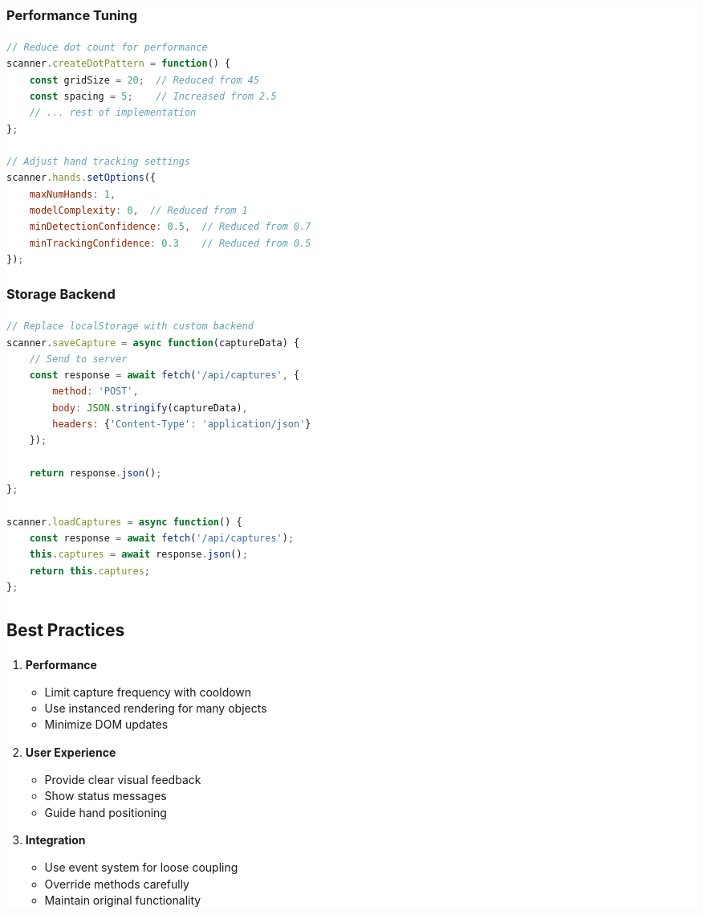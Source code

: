 ### Performance Tuning
```javascript
// Reduce dot count for performance
scanner.createDotPattern = function() {
    const gridSize = 20;  // Reduced from 45
    const spacing = 5;    // Increased from 2.5
    // ... rest of implementation
};

// Adjust hand tracking settings
scanner.hands.setOptions({
    maxNumHands: 1,
    modelComplexity: 0,  // Reduced from 1
    minDetectionConfidence: 0.5,  // Reduced from 0.7
    minTrackingConfidence: 0.3    // Reduced from 0.5
});
```

### Storage Backend
```javascript
// Replace localStorage with custom backend
scanner.saveCapture = async function(captureData) {
    // Send to server
    const response = await fetch('/api/captures', {
        method: 'POST',
        body: JSON.stringify(captureData),
        headers: {'Content-Type': 'application/json'}
    });
    
    return response.json();
};

scanner.loadCaptures = async function() {
    const response = await fetch('/api/captures');
    this.captures = await response.json();
    return this.captures;
};
```

## Best Practices

1. **Performance**
   - Limit capture frequency with cooldown
   - Use instanced rendering for many objects
   - Minimize DOM updates

2. **User Experience**
   - Provide clear visual feedback
   - Show status messages
   - Guide hand positioning

3. **Integration**
   - Use event system for loose coupling
   - Override methods carefully
   - Maintain original functionality

